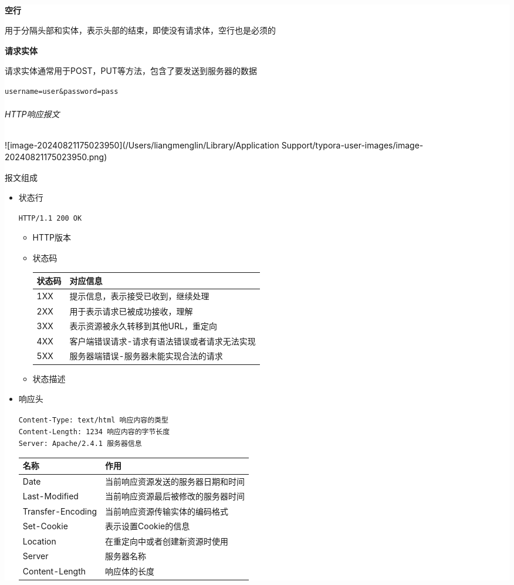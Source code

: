 **空行**

用于分隔头部和实体，表示头部的结束，即使没有请求体，空行也是必须的

**请求实体**

请求实体通常用于POST，PUT等方法，包含了要发送到服务器的数据

```
username=user&password=pass
```



###### HTTP响应报文

![image-20240821175023950](/Users/liangmenglin/Library/Application Support/typora-user-images/image-20240821175023950.png)

报文组成

- 状态行

  ```
  HTTP/1.1 200 OK
  ```

  - HTTP版本

  - 状态码

    | 状态码 | 对应信息                                      |
    | ------ | --------------------------------------------- |
    | 1XX    | 提示信息，表示接受已收到，继续处理            |
    | 2XX    | 用于表示请求已被成功接收，理解                |
    | 3XX    | 表示资源被永久转移到其他URL，重定向           |
    | 4XX    | 客户端错误请求-请求有语法错误或者请求无法实现 |
    | 5XX    | 服务器端错误-服务器未能实现合法的请求         |

  - 状态描述

- 响应头

  ```
  Content-Type: text/html 响应内容的类型
  Content-Length: 1234 响应内容的字节长度
  Server: Apache/2.4.1 服务器信息
  ```

  | 名称              | 作用                               |
  | ----------------- | ---------------------------------- |
  | Date              | 当前响应资源发送的服务器日期和时间 |
  | Last-Modified     | 当前响应资源最后被修改的服务器时间 |
  | Transfer-Encoding | 当前响应资源传输实体的编码格式     |
  | Set-Cookie        | 表示设置Cookie的信息               |
  | Location          | 在重定向中或者创建新资源时使用     |
  | Server            | 服务器名称                         |
  | Content-Length    | 响应体的长度                       |
